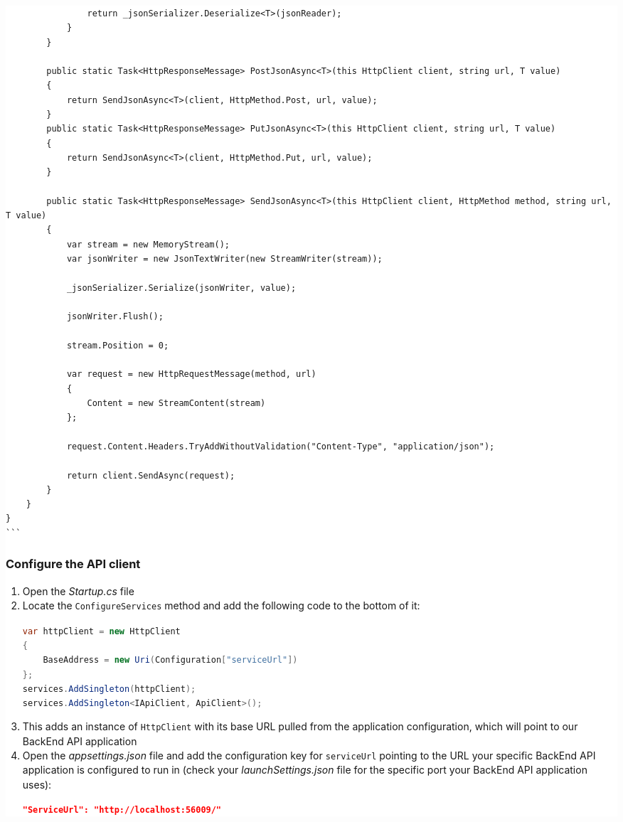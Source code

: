                     return _jsonSerializer.Deserialize<T>(jsonReader);
                }
            }

            public static Task<HttpResponseMessage> PostJsonAsync<T>(this HttpClient client, string url, T value)
            {
                return SendJsonAsync<T>(client, HttpMethod.Post, url, value);
            }
            public static Task<HttpResponseMessage> PutJsonAsync<T>(this HttpClient client, string url, T value)
            {
                return SendJsonAsync<T>(client, HttpMethod.Put, url, value);
            }

            public static Task<HttpResponseMessage> SendJsonAsync<T>(this HttpClient client, HttpMethod method, string url, T value)
            {
                var stream = new MemoryStream();
                var jsonWriter = new JsonTextWriter(new StreamWriter(stream));

                _jsonSerializer.Serialize(jsonWriter, value);

                jsonWriter.Flush();

                stream.Position = 0;

                var request = new HttpRequestMessage(method, url)
                {
                    Content = new StreamContent(stream)
                };

                request.Content.Headers.TryAddWithoutValidation("Content-Type", "application/json");

                return client.SendAsync(request);
            }
        }
    }
    ```

### Configure the API client
1. Open the *Startup.cs* file
1. Locate the `ConfigureServices` method and add the following code to the bottom of it:
    ``` c#
    var httpClient = new HttpClient
    {
        BaseAddress = new Uri(Configuration["serviceUrl"])
    };
    services.AddSingleton(httpClient);
    services.AddSingleton<IApiClient, ApiClient>();
    ```
1. This adds an instance of `HttpClient` with its base URL pulled from the application configuration, which will point to our BackEnd API application
1. Open the *appsettings.json* file and add the configuration key for `serviceUrl` pointing to the URL your specific BackEnd API application is configured to run in (check your *launchSettings.json* file for the specific port your BackEnd API application uses):
    ``` json
    "ServiceUrl": "http://localhost:56009/"
    ```
